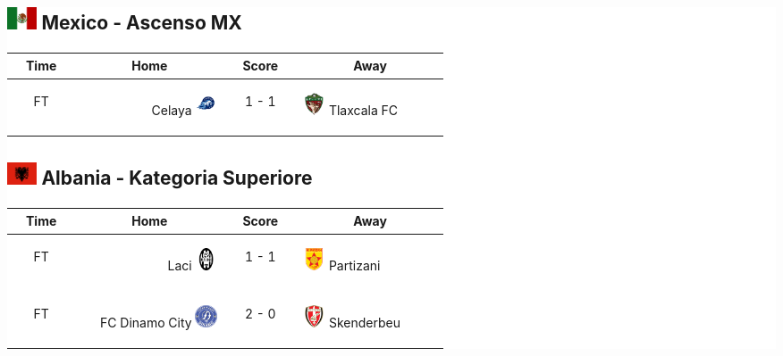 
## <img src="/static/logos/Mexico-Ascenso MX.png" height="25px"> Mexico - Ascenso MX

<div align="center">

&emsp;Time&emsp; | &emsp;&emsp;&emsp;&emsp;Home&emsp;&emsp;&emsp;&emsp; | &emsp;Score&emsp; | &emsp;&emsp;&emsp;&emsp;Away&emsp;&emsp;&emsp;&emsp; |
| ------------ | ------------ | ------------ | ------------ |
| <p align="center">FT</p> | <p align="right">Celaya <img src="/static/logos/Celaya.png" height="25px"></p> | <p align="center">1 - 1</p> | <p align="left"><img src="/static/logos/Tlaxcala FC.png" height="25px"> Tlaxcala FC</p> |
</div>


## <img src="/static/logos/Albania-Kategoria Superiore.png" height="25px"> Albania - Kategoria Superiore

<div align="center">

&emsp;Time&emsp; | &emsp;&emsp;&emsp;&emsp;Home&emsp;&emsp;&emsp;&emsp; | &emsp;Score&emsp; | &emsp;&emsp;&emsp;&emsp;Away&emsp;&emsp;&emsp;&emsp; |
| ------------ | ------------ | ------------ | ------------ |
| <p align="center">FT</p> | <p align="right">Laci <img src="/static/logos/Laci.png" height="25px"></p> | <p align="center">1 - 1</p> | <p align="left"><img src="/static/logos/Partizani.png" height="25px"> Partizani</p> |
| <p align="center">FT</p> | <p align="right">FC Dinamo City <img src="/static/logos/FC Dinamo City.png" height="25px"></p> | <p align="center">2 - 0</p> | <p align="left"><img src="/static/logos/Skenderbeu.png" height="25px"> Skenderbeu</p> |
</div>
